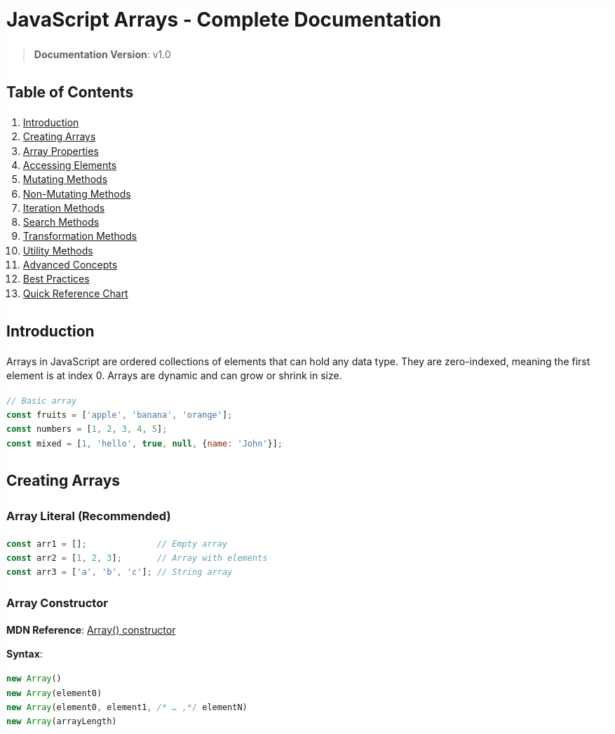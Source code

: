 # JavaScript Arrays - Complete Documentation

> **Documentation Version**: v1.0

## Table of Contents
1. [Introduction](#introduction)
2. [Creating Arrays](#creating-arrays)
3. [Array Properties](#array-properties)
4. [Accessing Elements](#accessing-elements)
5. [Mutating Methods](#mutating-methods)
6. [Non-Mutating Methods](#non-mutating-methods)
7. [Iteration Methods](#iteration-methods)
8. [Search Methods](#search-methods)
9. [Transformation Methods](#transformation-methods)
10. [Utility Methods](#utility-methods)
11. [Advanced Concepts](#advanced-concepts)
12. [Best Practices](#best-practices)
13. [Quick Reference Chart](#quick-reference-chart)

## Introduction

Arrays in JavaScript are ordered collections of elements that can hold any data type. They are zero-indexed, meaning the first element is at index 0. Arrays are dynamic and can grow or shrink in size.

```javascript
// Basic array
const fruits = ['apple', 'banana', 'orange'];
const numbers = [1, 2, 3, 4, 5];
const mixed = [1, 'hello', true, null, {name: 'John'}];
```

## Creating Arrays

### Array Literal (Recommended)
```javascript
const arr1 = [];              // Empty array
const arr2 = [1, 2, 3];       // Array with elements
const arr3 = ['a', 'b', 'c']; // String array
```

### Array Constructor
**MDN Reference**: [Array() constructor](https://developer.mozilla.org/en-US/docs/Web/JavaScript/Reference/Global_Objects/Array/Array)

**Syntax**: 
```javascript
new Array()
new Array(element0)
new Array(element0, element1, /* … ,*/ elementN)
new Array(arrayLength)
```
